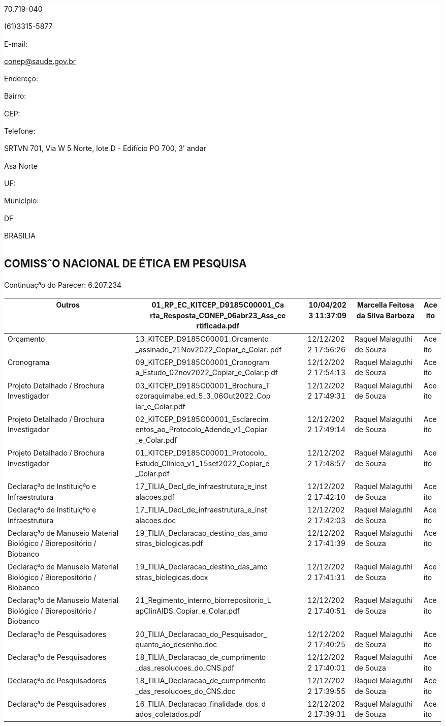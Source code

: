 70.719-040

(61)3315-5877

E-mail:

conep@saude.gov.br

Endereço:

Bairro:

CEP:

Telefone:

SRTVN 701, Via W 5 Norte, lote D - Edifício PO 700, 3' andar

Asa Norte

UF:

Município:

DF

BRASILIA

## COMISSˆO NACIONAL DE ÉTICA EM PESQUISA



Continuaçªo do Parecer: 6.207.234

| Outros                                                                | 01_RP_EC_KITCEP_D9185C00001_Ca rta_Resposta_CONEP_06abr23_Ass_ce rtificada.pdf     | 10/04/2023 11:37:09   | Marcella Feitosa da Silva Barboza   | Aceito   |
|-----------------------------------------------------------------------|------------------------------------------------------------------------------------|-----------------------|-------------------------------------|----------|
| Orçamento                                                             | 13_KITCEP_D9185C00001_Orcamento _assinado_21Nov2022_Copiar_e_Colar. pdf            | 12/12/2022 17:56:26   | Raquel Malaguthi de Souza           | Aceito   |
| Cronograma                                                            | 09_KITCEP_D9185C00001_Cronogram a_Estudo_02nov2022_Copiar_e_Colar.p df             | 12/12/2022 17:54:13   | Raquel Malaguthi de Souza           | Aceito   |
| Projeto Detalhado / Brochura Investigador                             | 03_KITCEP_D9185C00001_Brochura_T ozoraquimabe_ed_5_3_06Out2022_Cop iar_e_Colar.pdf | 12/12/2022 17:49:31   | Raquel Malaguthi de Souza           | Aceito   |
| Projeto Detalhado / Brochura Investigador                             | 02_KITCEP_D9185C00001_Esclarecim entos_ao_Protocolo_Adendo_v1_Copiar _e_Colar.pdf  | 12/12/2022 17:49:14   | Raquel Malaguthi de Souza           | Aceito   |
| Projeto Detalhado / Brochura Investigador                             | 01_KITCEP_D9185C00001_Protocolo_ Estudo_Clinico_v1_15set2022_Copiar_e _Colar.pdf   | 12/12/2022 17:48:57   | Raquel Malaguthi de Souza           | Aceito   |
| Declaraçªo de Instituiçªo e Infraestrutura                            | 17_TILIA_Decl_de_infraestrutura_e_inst alacoes.pdf                                 | 12/12/2022 17:42:10   | Raquel Malaguthi de Souza           | Aceito   |
| Declaraçªo de Instituiçªo e Infraestrutura                            | 17_TILIA_Decl_de_infraestrutura_e_inst alacoes.doc                                 | 12/12/2022 17:42:03   | Raquel Malaguthi de Souza           | Aceito   |
| Declaraçªo de Manuseio Material Biológico / Biorepositório / Biobanco | 19_TILIA_Declaracao_destino_das_amo stras_biologicas.pdf                           | 12/12/2022 17:41:39   | Raquel Malaguthi de Souza           | Aceito   |
| Declaraçªo de Manuseio Material Biológico / Biorepositório / Biobanco | 19_TILIA_Declaracao_destino_das_amo stras_biologicas.docx                          | 12/12/2022 17:41:31   | Raquel Malaguthi de Souza           | Aceito   |
| Declaraçªo de Manuseio Material Biológico / Biorepositório / Biobanco | 21_Regimento_interno_biorrepositorio_L apClinAIDS_Copiar_e_Colar.pdf               | 12/12/2022 17:40:51   | Raquel Malaguthi de Souza           | Aceito   |
| Declaraçªo de Pesquisadores                                           | 20_TILIA_Declaracao_do_Pesquisador_ quanto_ao_desenho.doc                          | 12/12/2022 17:40:25   | Raquel Malaguthi de Souza           | Aceito   |
| Declaraçªo de Pesquisadores                                           | 18_TILIA_Declaracao_de_cumprimento _das_resolucoes_do_CNS.pdf                      | 12/12/2022 17:40:01   | Raquel Malaguthi de Souza           | Aceito   |
| Declaraçªo de Pesquisadores                                           | 18_TILIA_Declaracao_de_cumprimento _das_resolucoes_do_CNS.doc                      | 12/12/2022 17:39:55   | Raquel Malaguthi de Souza           | Aceito   |
| Declaraçªo de Pesquisadores                                           | 16_TILIA_Declaracao_finalidade_dos_d ados_coletados.pdf                            | 12/12/2022 17:39:31   | Raquel Malaguthi de Souza           | Aceito   |
